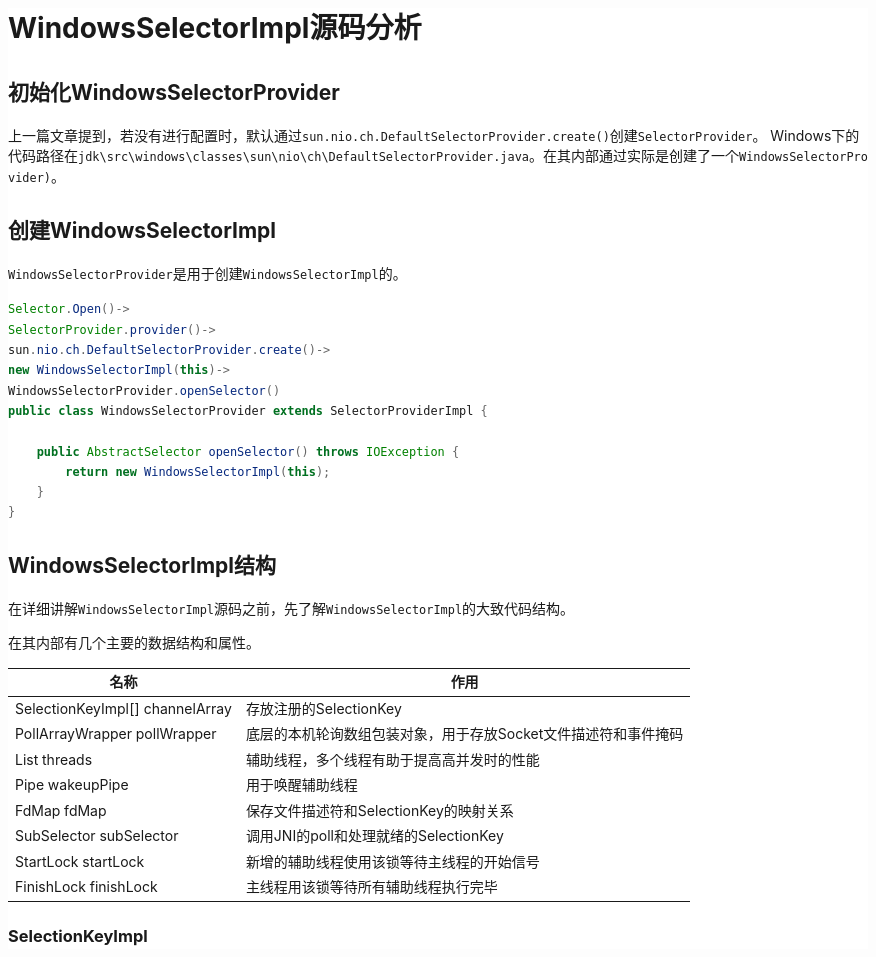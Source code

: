 # WindowsSelectorImpl源码分析

## 初始化WindowsSelectorProvider

上一篇文章提到，若没有进行配置时，默认通过`sun.nio.ch.DefaultSelectorProvider.create()`创建`SelectorProvider`。
Windows下的代码路径在`jdk\src\windows\classes\sun\nio\ch\DefaultSelectorProvider.java`。在其内部通过实际是创建了一个`WindowsSelectorProvider)`。

## 创建WindowsSelectorImpl

`WindowsSelectorProvider`是用于创建`WindowsSelectorImpl`的。

```java
Selector.Open()->
SelectorProvider.provider()->
sun.nio.ch.DefaultSelectorProvider.create()->
new WindowsSelectorImpl(this)->
WindowsSelectorProvider.openSelector()
public class WindowsSelectorProvider extends SelectorProviderImpl {
 
    public AbstractSelector openSelector() throws IOException {
        return new WindowsSelectorImpl(this);
    }
}
```

## WindowsSelectorImpl结构

在详细讲解`WindowsSelectorImpl`源码之前，先了解`WindowsSelectorImpl`的大致代码结构。

在其内部有几个主要的数据结构和属性。

| 名称                            | 作用                                                         |
| ------------------------------- | ------------------------------------------------------------ |
| SelectionKeyImpl[] channelArray | 存放注册的SelectionKey                                       |
| PollArrayWrapper pollWrapper    | 底层的本机轮询数组包装对象，用于存放Socket文件描述符和事件掩码 |
| List<SelectThread> threads      | 辅助线程，多个线程有助于提高高并发时的性能                   |
| Pipe wakeupPipe                 | 用于唤醒辅助线程                                             |
| FdMap fdMap                     | 保存文件描述符和SelectionKey的映射关系                       |
| SubSelector subSelector         | 调用JNI的poll和处理就绪的SelectionKey                        |
| StartLock startLock             | 新增的辅助线程使用该锁等待主线程的开始信号                   |
| FinishLock finishLock           | 主线程用该锁等待所有辅助线程执行完毕                         |

### SelectionKeyImpl
